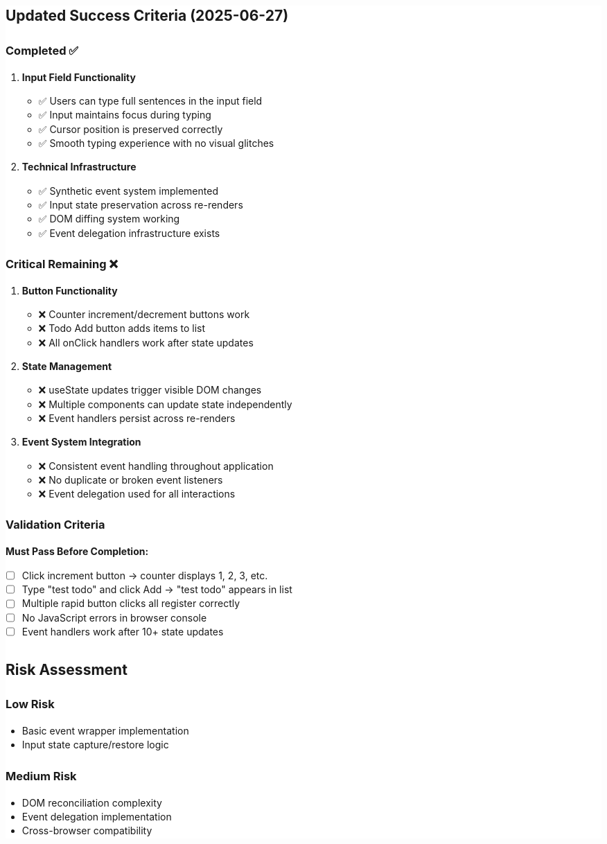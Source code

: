 ## Updated Success Criteria (2025-06-27)

### Completed ✅

1. **Input Field Functionality**
   - ✅ Users can type full sentences in the input field
   - ✅ Input maintains focus during typing
   - ✅ Cursor position is preserved correctly
   - ✅ Smooth typing experience with no visual glitches

2. **Technical Infrastructure**  
   - ✅ Synthetic event system implemented
   - ✅ Input state preservation across re-renders
   - ✅ DOM diffing system working
   - ✅ Event delegation infrastructure exists

### Critical Remaining ❌

1. **Button Functionality**
   - ❌ Counter increment/decrement buttons work
   - ❌ Todo Add button adds items to list
   - ❌ All onClick handlers work after state updates

2. **State Management**
   - ❌ useState updates trigger visible DOM changes
   - ❌ Multiple components can update state independently
   - ❌ Event handlers persist across re-renders

3. **Event System Integration**
   - ❌ Consistent event handling throughout application
   - ❌ No duplicate or broken event listeners
   - ❌ Event delegation used for all interactions

### Validation Criteria

**Must Pass Before Completion:**
- [ ] Click increment button → counter displays 1, 2, 3, etc.
- [ ] Type "test todo" and click Add → "test todo" appears in list
- [ ] Multiple rapid button clicks all register correctly
- [ ] No JavaScript errors in browser console
- [ ] Event handlers work after 10+ state updates

## Risk Assessment

### Low Risk

- Basic event wrapper implementation
- Input state capture/restore logic

### Medium Risk

- DOM reconciliation complexity
- Event delegation implementation
- Cross-browser compatibility
